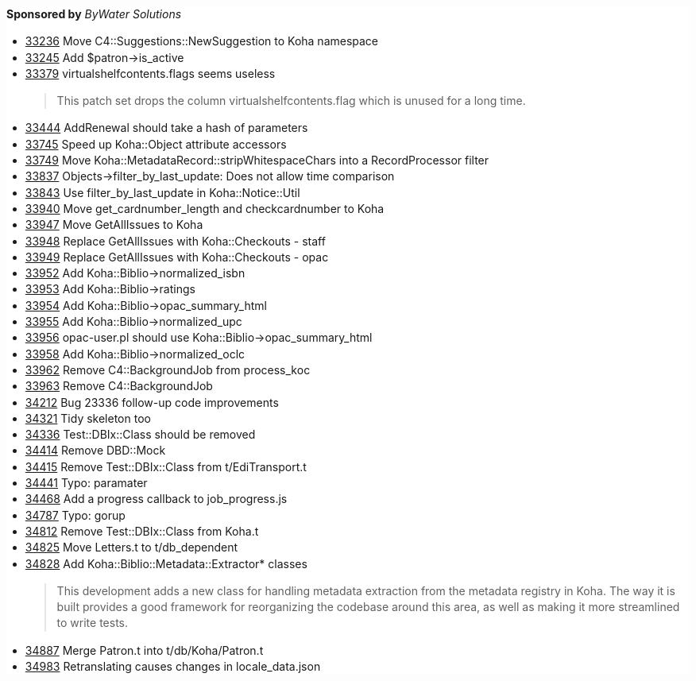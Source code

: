   **Sponsored by** *ByWater Solutions*
- [33236](http://bugs.koha-community.org/bugzilla3/show_bug.cgi?id=33236) Move C4::Suggestions::NewSuggestion to Koha namespace
- [33245](http://bugs.koha-community.org/bugzilla3/show_bug.cgi?id=33245) Add $patron->is_active
- [33379](http://bugs.koha-community.org/bugzilla3/show_bug.cgi?id=33379) virtualshelfcontents.flags seems useless
  >This patch set drops the column virtualshelfcontents.flag which is unused for a long time.
- [33444](http://bugs.koha-community.org/bugzilla3/show_bug.cgi?id=33444) AddRenewal should take a hash of parameters
- [33745](http://bugs.koha-community.org/bugzilla3/show_bug.cgi?id=33745) Speed up Koha::Object attribute accessors
- [33749](http://bugs.koha-community.org/bugzilla3/show_bug.cgi?id=33749) Move Koha::MetadataRecord::stripWhitespaceChars into a RecordProcessor filter
- [33837](http://bugs.koha-community.org/bugzilla3/show_bug.cgi?id=33837) Objects->filter_by_last_update: Does not allow time comparison
- [33843](http://bugs.koha-community.org/bugzilla3/show_bug.cgi?id=33843) Use filter_by_last_update in Koha::Notice::Util
- [33940](http://bugs.koha-community.org/bugzilla3/show_bug.cgi?id=33940) Move get_cardnumber_length and checkcardnumber to Koha
- [33947](http://bugs.koha-community.org/bugzilla3/show_bug.cgi?id=33947) Move GetAllIssues to Koha
- [33948](http://bugs.koha-community.org/bugzilla3/show_bug.cgi?id=33948) Replace GetAllIssues with Koha::Checkouts - staff
- [33949](http://bugs.koha-community.org/bugzilla3/show_bug.cgi?id=33949) Replace GetAllIssues with Koha::Checkouts - opac
- [33952](http://bugs.koha-community.org/bugzilla3/show_bug.cgi?id=33952) Add Koha::Biblio->normalized_isbn
- [33953](http://bugs.koha-community.org/bugzilla3/show_bug.cgi?id=33953) Add Koha::Biblio->ratings
- [33954](http://bugs.koha-community.org/bugzilla3/show_bug.cgi?id=33954) Add Koha::Biblio->opac_summary_html
- [33955](http://bugs.koha-community.org/bugzilla3/show_bug.cgi?id=33955) Add Koha::Biblio->normalized_upc
- [33956](http://bugs.koha-community.org/bugzilla3/show_bug.cgi?id=33956) opac-user.pl should use Koha::Biblio->opac_summary_html
- [33958](http://bugs.koha-community.org/bugzilla3/show_bug.cgi?id=33958) Add Koha::Biblio->normalized_oclc
- [33962](http://bugs.koha-community.org/bugzilla3/show_bug.cgi?id=33962) Remove C4::BackgroundJob from process_koc
- [33963](http://bugs.koha-community.org/bugzilla3/show_bug.cgi?id=33963) Remove C4::BackgroundJob
- [34212](http://bugs.koha-community.org/bugzilla3/show_bug.cgi?id=34212) Bug 23336 follow-up code improvements
- [34321](http://bugs.koha-community.org/bugzilla3/show_bug.cgi?id=34321) Tidy skeleton too
- [34336](http://bugs.koha-community.org/bugzilla3/show_bug.cgi?id=34336) Test::DBIx::Class should be removed
- [34414](http://bugs.koha-community.org/bugzilla3/show_bug.cgi?id=34414) Remove DBD::Mock
- [34415](http://bugs.koha-community.org/bugzilla3/show_bug.cgi?id=34415) Remove Test::DBIx::Class from t/EdiTransport.t
- [34441](http://bugs.koha-community.org/bugzilla3/show_bug.cgi?id=34441) Typo: paramater
- [34468](http://bugs.koha-community.org/bugzilla3/show_bug.cgi?id=34468) Add a progress callback to job_progress.js
- [34787](http://bugs.koha-community.org/bugzilla3/show_bug.cgi?id=34787) Typo: gorup
- [34812](http://bugs.koha-community.org/bugzilla3/show_bug.cgi?id=34812) Remove Test::DBIx::Class from Koha.t
- [34825](http://bugs.koha-community.org/bugzilla3/show_bug.cgi?id=34825) Move Letters.t to t/db_dependent
- [34828](http://bugs.koha-community.org/bugzilla3/show_bug.cgi?id=34828) Add Koha::Biblio::Metadata::Extractor* classes
  >This development adds a new class for handling metadata extraction from the metadata registry in Koha. The way it is built provides a good framework for reorganizing the codebase around this area, as well as making it more streamlined to write tests.
- [34887](http://bugs.koha-community.org/bugzilla3/show_bug.cgi?id=34887) Merge Patron.t into t/db/Koha/Patron.t
- [34983](http://bugs.koha-community.org/bugzilla3/show_bug.cgi?id=34983) Retranslating causes changes in locale_data.json
